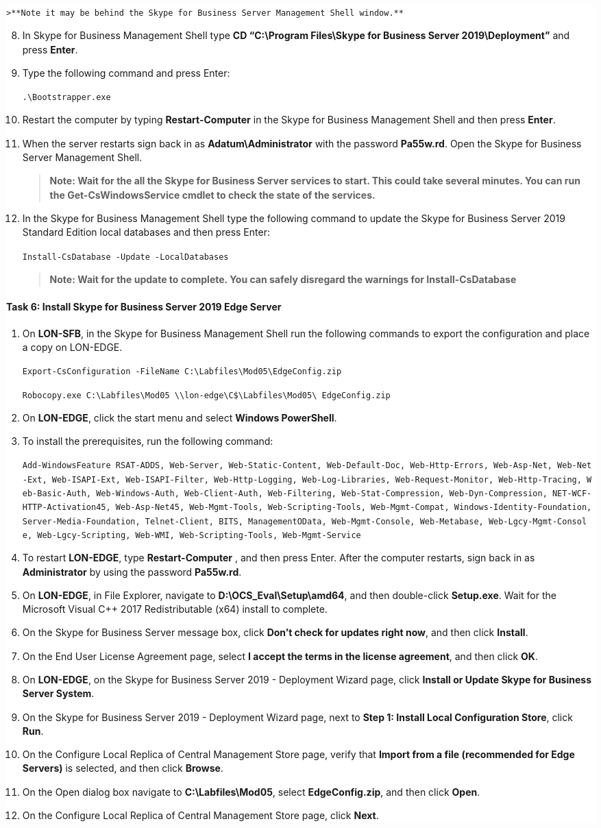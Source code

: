     >**Note it may be behind the Skype for Business Server Management Shell window.**

8. In Skype for Business Management Shell type **CD “C:\Program Files\Skype for Business Server 2019\Deployment”** and press **Enter**.
9. Type the following command and press Enter:

    ```
    .\Bootstrapper.exe
    ```
10. Restart the computer by typing **Restart-Computer** in the Skype for Business Management Shell and then press **Enter**.
11. When the server restarts sign back in as **Adatum\Administrator** with the password **Pa55w.rd**. Open the Skype for Business Server Management Shell.

    >**Note: Wait for the all the Skype for Business Server services to start. This could take several minutes. You can run the Get-CsWindowsService cmdlet to check the state of the services.**

12.	In the Skype for Business Management Shell type the following command to update the Skype for Business Server 2019 Standard Edition local databases and then press Enter:

    ```
    Install-CsDatabase -Update -LocalDatabases
    ```
    >**Note: Wait for the update to complete. You can safely disregard the warnings for Install-CsDatabase**

#### Task 6: Install Skype for Business Server 2019 Edge Server

1. On **LON-SFB**, in the Skype for Business Management Shell run the following commands to export the configuration and place a copy on LON-EDGE.  
    ```
    Export-CsConfiguration -FileName C:\Labfiles\Mod05\EdgeConfig.zip
    ```

    ```
    Robocopy.exe C:\Labfiles\Mod05 \\lon-edge\C$\Labfiles\Mod05\ EdgeConfig.zip
    ```
2. On **LON-EDGE**, click the start menu and select **Windows PowerShell**.
3. To install the prerequisites, run the following command:

    ```
    Add-WindowsFeature RSAT-ADDS, Web-Server, Web-Static-Content, Web-Default-Doc, Web-Http-Errors, Web-Asp-Net, Web-Net-Ext, Web-ISAPI-Ext, Web-ISAPI-Filter, Web-Http-Logging, Web-Log-Libraries, Web-Request-Monitor, Web-Http-Tracing, Web-Basic-Auth, Web-Windows-Auth, Web-Client-Auth, Web-Filtering, Web-Stat-Compression, Web-Dyn-Compression, NET-WCF-HTTP-Activation45, Web-Asp-Net45, Web-Mgmt-Tools, Web-Scripting-Tools, Web-Mgmt-Compat, Windows-Identity-Foundation, Server-Media-Foundation, Telnet-Client, BITS, ManagementOData, Web-Mgmt-Console, Web-Metabase, Web-Lgcy-Mgmt-Console, Web-Lgcy-Scripting, Web-WMI, Web-Scripting-Tools, Web-Mgmt-Service
    ```

4. To restart **LON-EDGE**, type **Restart-Computer** , and then press Enter. After the computer restarts, sign back in as **Administrator** by using the password **Pa55w.rd**.
5. On **LON-EDGE**, in File Explorer, navigate to **D:\OCS_Eval\Setup\amd64**, and then double-click **Setup.exe**. Wait for the Microsoft Visual C++ 2017 Redistributable (x64) install to complete.
6. On the Skype for Business Server message box, click **Don’t check for updates right now**, and then click **Install**.
7. On the End User License Agreement page, select **I accept the terms in the license agreement**, and then click **OK**.
8. On **LON-EDGE**, on the Skype for Business Server 2019 - Deployment Wizard page, click **Install or Update Skype for Business Server System**.
9. On the Skype for Business Server 2019 - Deployment Wizard page, next to **Step 1: Install Local Configuration Store**, click **Run**.
10. On the Configure Local Replica of Central Management Store page, verify that **Import from a file (recommended for Edge Servers)** is selected, and then click **Browse**. 
11. On the Open dialog box navigate to **C:\Labfiles\Mod05**, select **EdgeConfig.zip**, and then click **Open**. 
12. On the Configure Local Replica of Central Management Store page, click **Next**.